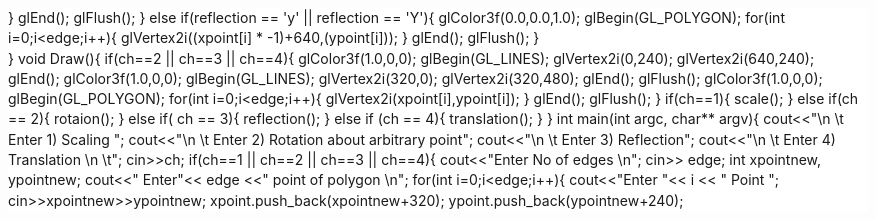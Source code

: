 } 
glEnd(); 
glFlush(); 
} 
else if(reflection == 'y' || reflection == 'Y'){ 
glColor3f(0.0,0.0,1.0); 
glBegin(GL_POLYGON); 
for(int i=0;i<edge;i++){ 
glVertex2i((xpoint[i] * -1)+640,(ypoint[i])); 
} 
glEnd(); 
glFlush(); 
}     
} 
void Draw(){ 
if(ch==2 || ch==3 || ch==4){ 
glColor3f(1.0,0,0); 
glBegin(GL_LINES); 
glVertex2i(0,240); 
glVertex2i(640,240); 
glEnd(); 
glColor3f(1.0,0,0); 
glBegin(GL_LINES); 
glVertex2i(320,0); 
glVertex2i(320,480); 
glEnd(); 
glFlush(); 
glColor3f(1.0,0,0); 
glBegin(GL_POLYGON); 
for(int i=0;i<edge;i++){ 
glVertex2i(xpoint[i],ypoint[i]); 
} 
glEnd(); 
glFlush(); 
} 
if(ch==1){ 
scale(); 
} 
else if(ch == 2){ 
rotaion(); 
} 
else if( ch == 3){ 
reflection(); 
} 
else if (ch == 4){ 
translation(); 
} 
} 
int main(int argc, char** argv){ 
cout<<"\n \t Enter 1) Scaling "; 
cout<<"\n \t Enter 2) Rotation about arbitrary point"; 
cout<<"\n \t Enter 3) Reflection"; 
cout<<"\n \t Enter 4) Translation  \n \t"; 
cin>>ch; 
if(ch==1 || ch==2 || ch==3 || ch==4){ 
cout<<"Enter No of edges \n"; 
cin>> edge; 
int xpointnew, ypointnew; 
cout<<" Enter"<< edge <<" point of polygon \n"; 
for(int i=0;i<edge;i++){ 
cout<<"Enter "<< i << " Point "; 
cin>>xpointnew>>ypointnew; 
xpoint.push_back(xpointnew+320); 
ypoint.push_back(ypointnew+240); 